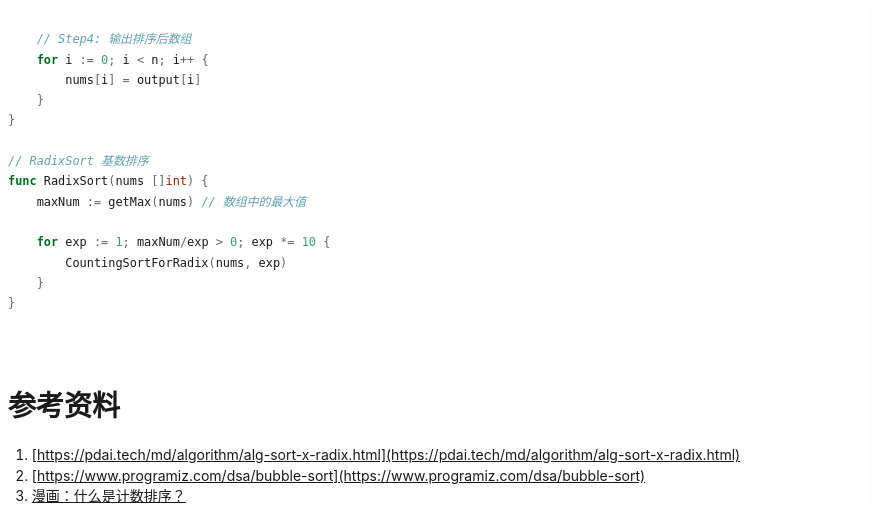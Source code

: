 ```go

	// Step4: 输出排序后数组
	for i := 0; i < n; i++ {
		nums[i] = output[i]
	}
}

// RadixSort 基数排序
func RadixSort(nums []int) {
	maxNum := getMax(nums) // 数组中的最大值

	for exp := 1; maxNum/exp > 0; exp *= 10 {
		CountingSortForRadix(nums, exp)
	}
}
```

​      

# 参考资料

1. [https://pdai.tech/md/algorithm/alg-sort-x-radix.html](https://pdai.tech/md/algorithm/alg-sort-x-radix.html)
2. [https://www.programiz.com/dsa/bubble-sort](https://www.programiz.com/dsa/bubble-sort)
3. [漫画：什么是计数排序？](https://cloud.tencent.com/developer/article/1684188)











